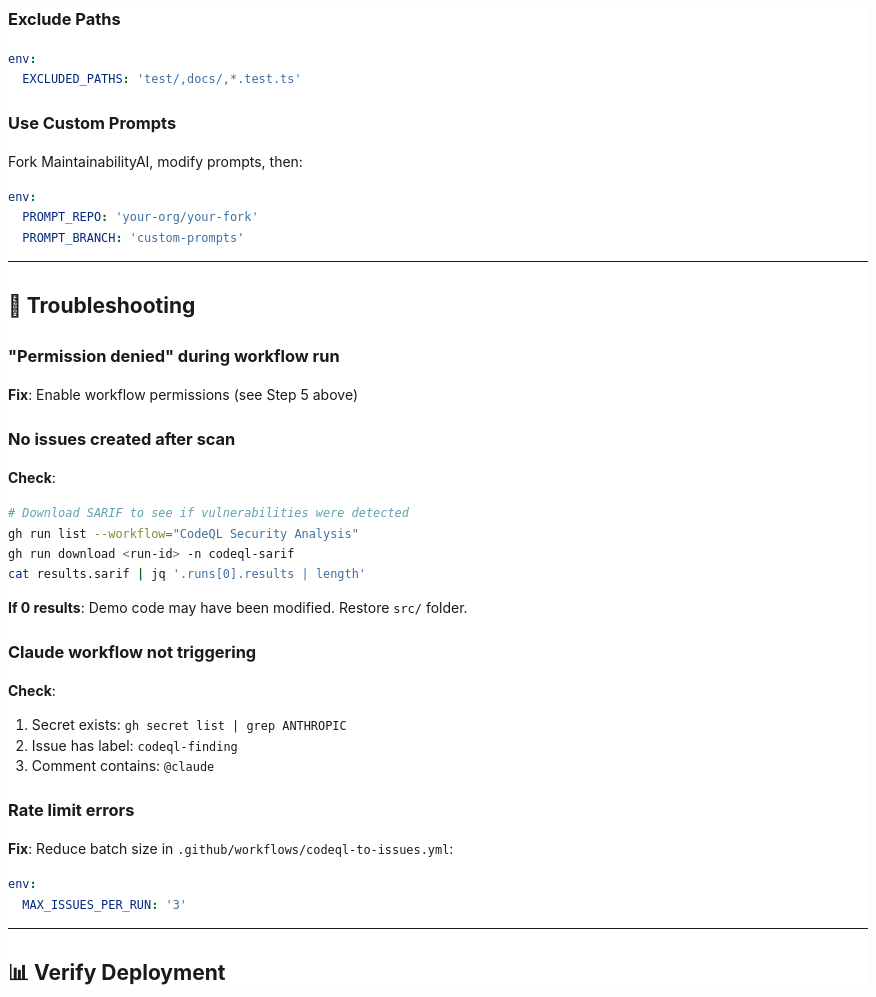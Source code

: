### Exclude Paths

```yaml
env:
  EXCLUDED_PATHS: 'test/,docs/,*.test.ts'
```

### Use Custom Prompts

Fork MaintainabilityAI, modify prompts, then:
```yaml
env:
  PROMPT_REPO: 'your-org/your-fork'
  PROMPT_BRANCH: 'custom-prompts'
```

---

## 🐛 Troubleshooting

### "Permission denied" during workflow run

**Fix**: Enable workflow permissions (see Step 5 above)

### No issues created after scan

**Check**:
```bash
# Download SARIF to see if vulnerabilities were detected
gh run list --workflow="CodeQL Security Analysis"
gh run download <run-id> -n codeql-sarif
cat results.sarif | jq '.runs[0].results | length'
```

**If 0 results**: Demo code may have been modified. Restore `src/` folder.

### Claude workflow not triggering

**Check**:
1. Secret exists: `gh secret list | grep ANTHROPIC`
2. Issue has label: `codeql-finding`
3. Comment contains: `@claude`

### Rate limit errors

**Fix**: Reduce batch size in `.github/workflows/codeql-to-issues.yml`:
```yaml
env:
  MAX_ISSUES_PER_RUN: '3'
```

---

## 📊 Verify Deployment
